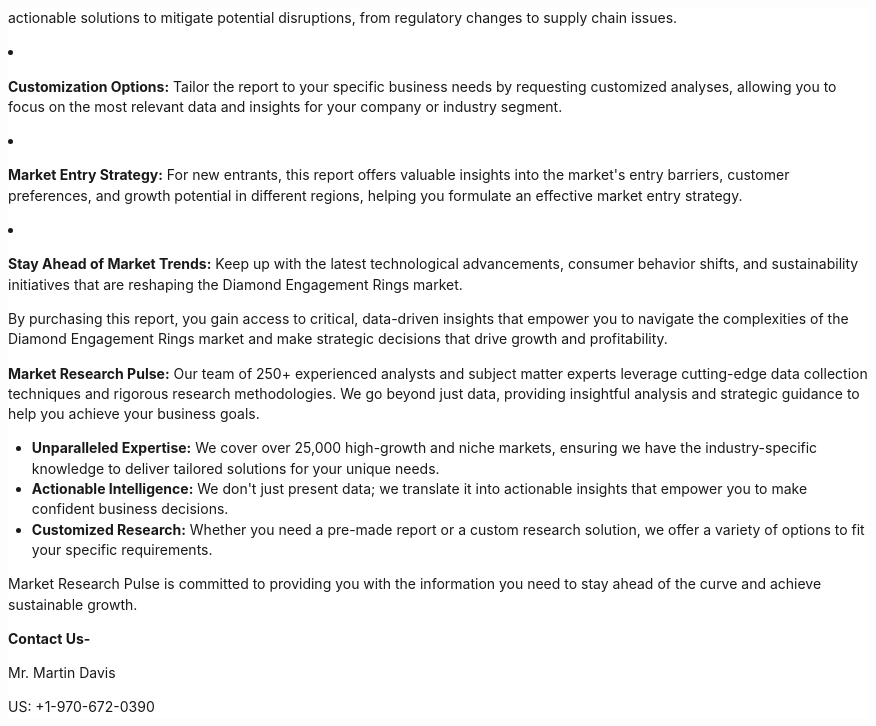 actionable solutions to mitigate potential disruptions, from regulatory changes to supply chain issues.</p></li><li><p><strong>Customization Options:</strong> Tailor the report to your specific business needs by requesting customized analyses, allowing you to focus on the most relevant data and insights for your company or industry segment.</p></li><li><p><strong>Market Entry Strategy:</strong> For new entrants, this report offers valuable insights into the market's entry barriers, customer preferences, and growth potential in different regions, helping you formulate an effective market entry strategy.</p></li><li><p><strong>Stay Ahead of Market Trends:</strong> Keep up with the latest technological advancements, consumer behavior shifts, and sustainability initiatives that are reshaping the Diamond Engagement Rings market.</p></li></ol><p>By purchasing this report, you gain access to critical, data-driven insights that empower you to navigate the complexities of the Diamond Engagement Rings market and make strategic decisions that drive growth and profitability.</p><p><strong>Market Research Pulse:</strong>&nbsp;Our team of 250+ experienced analysts and subject matter experts leverage cutting-edge data collection techniques and rigorous research methodologies. We go beyond just data, providing insightful analysis and strategic guidance to help you achieve your business goals.</p><ul><li><strong>Unparalleled Expertise:</strong>&nbsp;We cover over 25,000 high-growth and niche markets, ensuring we have the industry-specific knowledge to deliver tailored solutions for your unique needs.</li><li><strong>Actionable Intelligence:</strong>&nbsp;We don't just present data; we translate it into actionable insights that empower you to make confident business decisions.</li><li><strong>Customized Research:</strong>&nbsp;Whether you need a pre-made report or a custom research solution, we offer a variety of options to fit your specific requirements.</li></ul><p>Market Research Pulse is committed to providing you with the information you need to stay ahead of the curve and achieve sustainable growth.</p><p><strong>Contact Us-</strong></p><p>Mr. Martin Davis</p><p>US: +1-970-672-0390</p>
